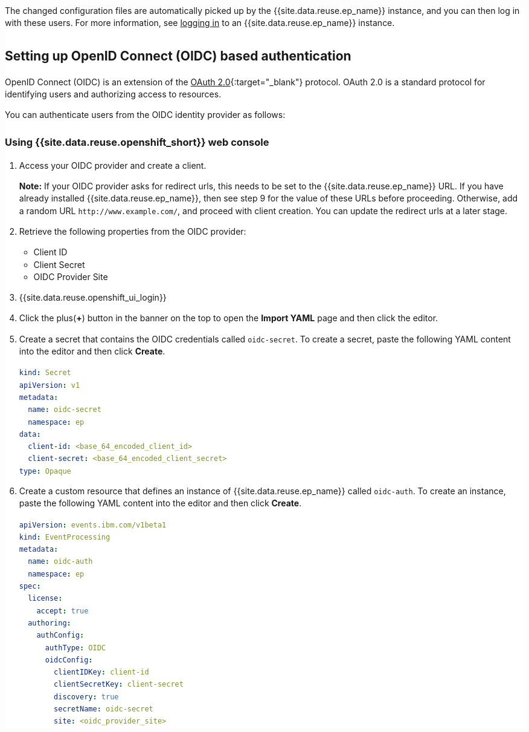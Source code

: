   The changed configuration files are automatically picked up by the {{site.data.reuse.ep_name}} instance, and you can then log in with these users. For more information, see [logging in](../../getting-started/logging-in) to an {{site.data.reuse.ep_name}} instance.

## Setting up OpenID Connect (OIDC) based authentication

OpenID Connect (OIDC) is an extension of the [OAuth 2.0](https://oauth.net/2/){:target="_blank"} protocol. OAuth 2.0 is a standard protocol for identifying users and authorizing access to resources.

You can authenticate users from the OIDC identity provider as follows:

### Using {{site.data.reuse.openshift_short}} web console

1. Access your OIDC provider and create a client.

   **Note:** If your OIDC provider asks for redirect urls, this needs to be set to the {{site.data.reuse.ep_name}} URL. If you have already installed {{site.data.reuse.ep_name}}, then see step 9 for the value of these URLs before proceeding. Otherwise, add a random URL `http://www.example.com/`, and proceed with client creation. You can update the redirect urls at a later stage.

2. Retrieve the following properties from the OIDC provider:
   - Client ID
   - Client Secret
   - OIDC Provider Site
3. {{site.data.reuse.openshift_ui_login}}
4. Click the plus(**+**) button in the banner on the top to open the **Import YAML** page and then click the editor.
5. Create a secret that contains the OIDC credentials called `oidc-secret`. To create a secret, paste the following YAML content into the editor and then click **Create**.

   ```yaml
   kind: Secret
   apiVersion: v1
   metadata:
     name: oidc-secret
     namespace: ep
   data:
     client-id: <base_64_encoded_client_id>
     client-secret: <base_64_encoded_client_secret>
   type: Opaque
   ```

6. Create a custom resource that defines an instance of {{site.data.reuse.ep_name}} called `oidc-auth`. To create an instance, paste the following YAML content into the editor and then click **Create**.

   ```yaml
   apiVersion: events.ibm.com/v1beta1
   kind: EventProcessing
   metadata:
     name: oidc-auth
     namespace: ep
   spec:
     license:
       accept: true
     authoring:
       authConfig:
         authType: OIDC
         oidcConfig:
           clientIDKey: client-id
           clientSecretKey: client-secret
           discovery: true
           secretName: oidc-secret
           site: <oidc_provider_site>
   ```
